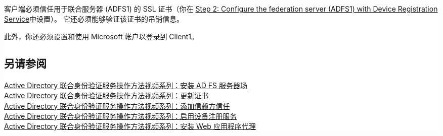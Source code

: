 客户端必须信任用于联合服务器 (ADFS1) 的 SSL 证书（你在 [Step 2: Configure the federation server (ADFS1) with Device Registration Service](../../ad-fs/deployment/Set-up-the-lab-environment-for-AD-FS-in-Windows-Server-2012-R2.md#BKMK_4)中设置）。 它还必须能够验证该证书的吊销信息。  
  
此外，你还必须设置和使用 Microsoft 帐户以登录到 Client1。  
  
## <a name="see-also"></a>另请参阅  
[Active Directory 联合身份验证服务操作方法视频系列：安装 AD FS 服务器场](https://technet.microsoft.com/video/dn469436)  
[Active Directory 联合身份验证服务操作方法视频系列：更新证书](https://technet.microsoft.com/video/adfs-updating-certificates)  
[Active Directory 联合身份验证服务操作方法视频系列：添加信赖方信任](https://technet.microsoft.com/video/adfs-how-to-add-a-relying-party-trust)  
[Active Directory 联合身份验证服务操作方法视频系列：启用设备注册服务](https://technet.microsoft.com/video/adfs-how-to-enabling-the-device-registration-service)  
[Active Directory 联合身份验证服务操作方法视频系列：安装 Web 应用程序代理](https://technet.microsoft.com/video/dn469438)  
  
